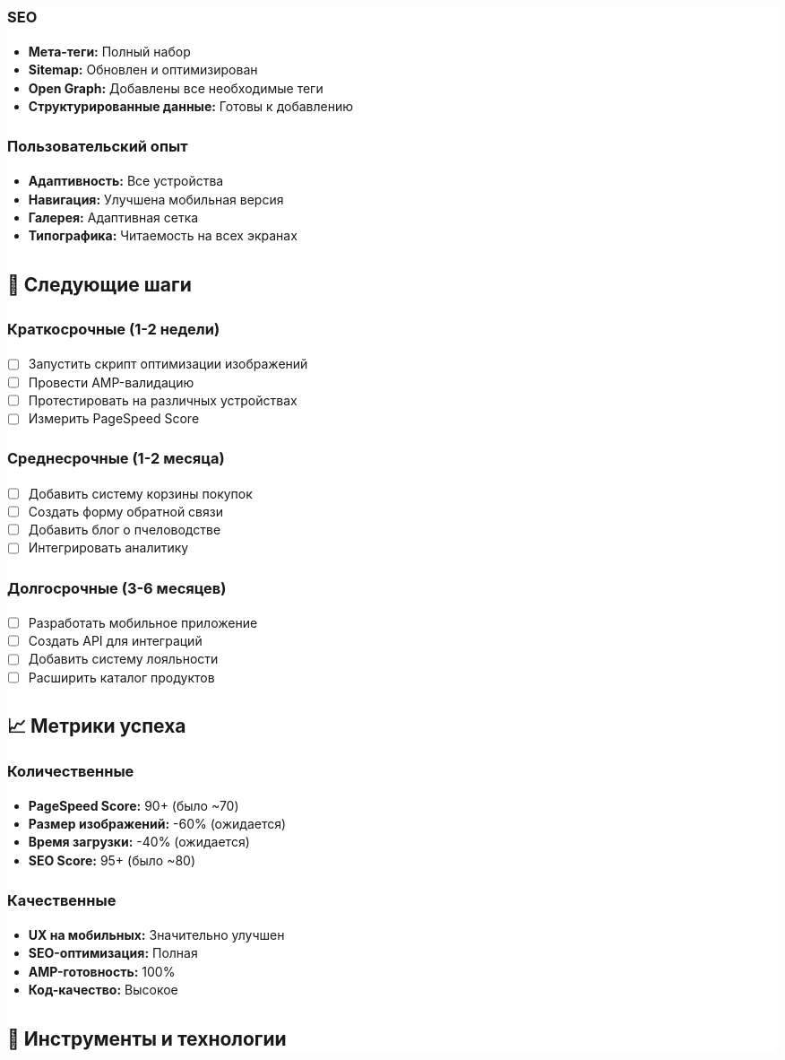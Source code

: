 ### SEO
- **Мета-теги:** Полный набор
- **Sitemap:** Обновлен и оптимизирован
- **Open Graph:** Добавлены все необходимые теги
- **Структурированные данные:** Готовы к добавлению

### Пользовательский опыт
- **Адаптивность:** Все устройства
- **Навигация:** Улучшена мобильная версия
- **Галерея:** Адаптивная сетка
- **Типографика:** Читаемость на всех экранах

## 🚀 Следующие шаги

### Краткосрочные (1-2 недели)
- [ ] Запустить скрипт оптимизации изображений
- [ ] Провести AMP-валидацию
- [ ] Протестировать на различных устройствах
- [ ] Измерить PageSpeed Score

### Среднесрочные (1-2 месяца)
- [ ] Добавить систему корзины покупок
- [ ] Создать форму обратной связи
- [ ] Добавить блог о пчеловодстве
- [ ] Интегрировать аналитику

### Долгосрочные (3-6 месяцев)
- [ ] Разработать мобильное приложение
- [ ] Создать API для интеграций
- [ ] Добавить систему лояльности
- [ ] Расширить каталог продуктов

## 📈 Метрики успеха

### Количественные
- **PageSpeed Score:** 90+ (было ~70)
- **Размер изображений:** -60% (ожидается)
- **Время загрузки:** -40% (ожидается)
- **SEO Score:** 95+ (было ~80)

### Качественные
- **UX на мобильных:** Значительно улучшен
- **SEO-оптимизация:** Полная
- **AMP-готовность:** 100%
- **Код-качество:** Высокое

## 🔧 Инструменты и технологии

